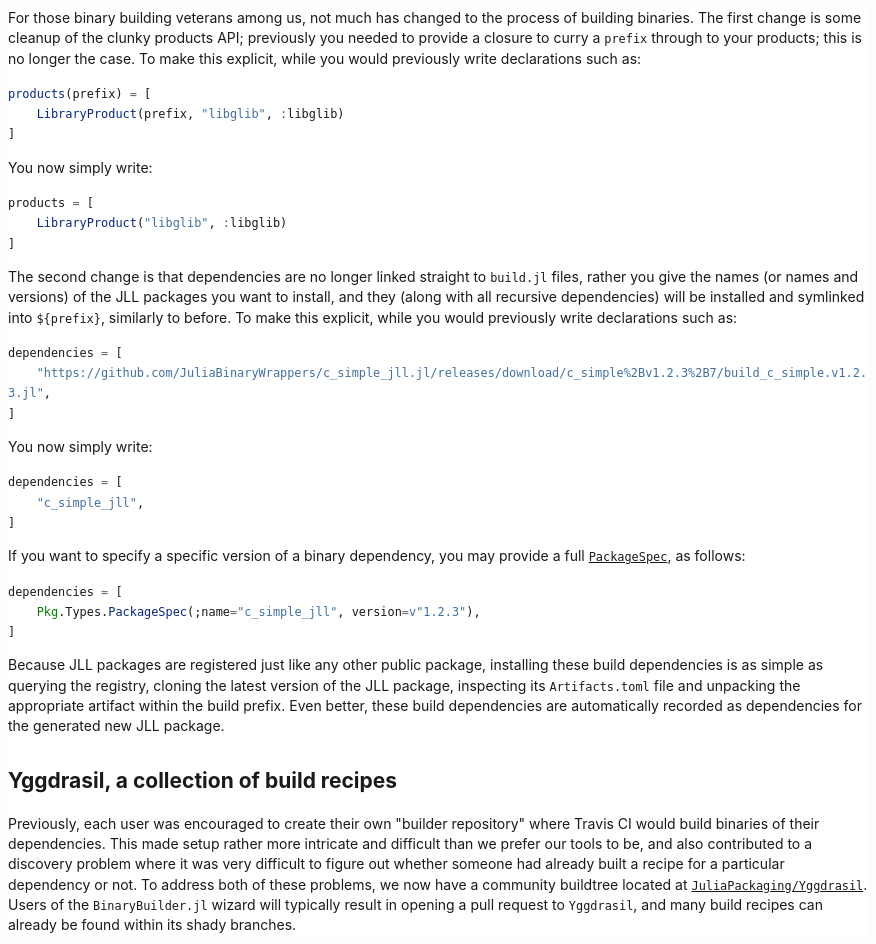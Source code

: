 For those binary building veterans among us, not much has changed to the process of building binaries.  The first change is some cleanup of the clunky products API; previously you needed to provide a closure to curry a `prefix` through to your products; this is no longer the case.  To make this explicit, while you would previously write declarations such as:

```julia
products(prefix) = [
    LibraryProduct(prefix, "libglib", :libglib)
]
```

You now simply write:
```julia
products = [
    LibraryProduct("libglib", :libglib)
]
```

The second change is that dependencies are no longer linked straight to `build.jl` files, rather you give the names (or names and versions) of the JLL packages you want to install, and they (along with all recursive dependencies) will be installed and symlinked into `${prefix}`, similarly to before.  To make this explicit, while you would previously write declarations such as:

```julia
dependencies = [
    "https://github.com/JuliaBinaryWrappers/c_simple_jll.jl/releases/download/c_simple%2Bv1.2.3%2B7/build_c_simple.v1.2.3.jl",
]
```

You now simply write:
```julia
dependencies = [
    "c_simple_jll",
]
```

If you want to specify a specific version of a binary dependency, you may provide a full [`PackageSpec`](https://julialang.github.io/Pkg.jl/dev/api/#Pkg.PackageSpec), as follows:

```julia
dependencies = [
    Pkg.Types.PackageSpec(;name="c_simple_jll", version=v"1.2.3"),
]
```

Because JLL packages are registered just like any other public package, installing these build dependencies is as simple as querying the registry, cloning the latest version of the JLL package, inspecting its `Artifacts.toml` file and unpacking the appropriate artifact within the build prefix.  Even better, these build dependencies are automatically recorded as dependencies for the generated new JLL package.

## Yggdrasil, a collection of build recipes

Previously, each user was encouraged to create their own "builder repository" where Travis CI would build binaries of their dependencies.  This made setup rather more intricate and difficult than we prefer our tools to be, and also contributed to a discovery problem where it was very difficult to figure out whether someone had already built a recipe for a particular dependency or not.  To address both of these problems, we now have a community buildtree located at [`JuliaPackaging/Yggdrasil`](https://github.com/JuliaPackaging/Yggdrasil).  Users of the `BinaryBuilder.jl` wizard will typically result in opening a pull request to `Yggdrasil`, and many build recipes can already be found within its shady branches.

